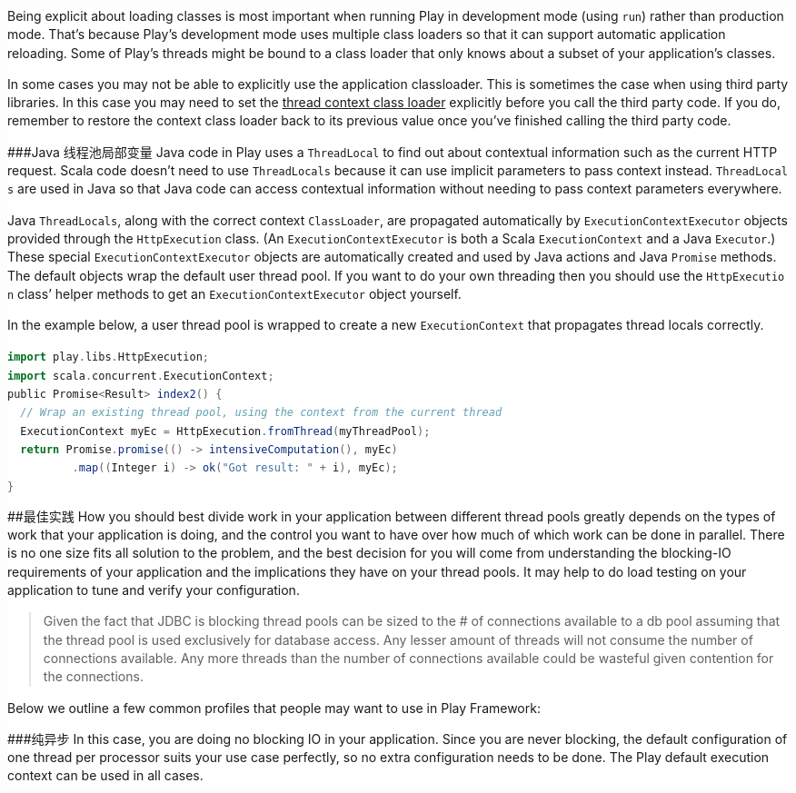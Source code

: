 Being explicit about loading classes is most important when running Play in development mode (using `run`) rather than production mode. That’s because Play’s development mode uses multiple class loaders so that it can support automatic application reloading. Some of Play’s threads might be bound to a class loader that only knows about a subset of your application’s classes.

In some cases you may not be able to explicitly use the application classloader. This is sometimes the case when using third party libraries. In this case you may need to set the [thread context class loader](https://docs.oracle.com/javase/8/docs/api/java/lang/Thread.html#getContextClassLoader--) explicitly before you call the third party code. If you do, remember to restore the context class loader back to its previous value once you’ve finished calling the third party code.

###Java 线程池局部变量
Java code in Play uses a `ThreadLocal` to find out about contextual information such as the current HTTP request. Scala code doesn’t need to use `ThreadLocals` because it can use implicit parameters to pass context instead. `ThreadLocals` are used in Java so that Java code can access contextual information without needing to pass context parameters everywhere.

Java `ThreadLocals`, along with the correct context `ClassLoader`, are propagated automatically by `ExecutionContextExecutor` objects provided through the `HttpExecution` class. (An `ExecutionContextExecutor` is both a Scala `ExecutionContext` and a Java `Executor`.) These special `ExecutionContextExecutor` objects are automatically created and used by Java actions and Java `Promise` methods. The default objects wrap the default user thread pool. If you want to do your own threading then you should use the `HttpExecution` class’ helper methods to get an `ExecutionContextExecutor` object yourself.

In the example below, a user thread pool is wrapped to create a new `ExecutionContext` that propagates thread locals correctly.

```scala
import play.libs.HttpExecution;
import scala.concurrent.ExecutionContext;
public Promise<Result> index2() {
  // Wrap an existing thread pool, using the context from the current thread
  ExecutionContext myEc = HttpExecution.fromThread(myThreadPool);
  return Promise.promise(() -> intensiveComputation(), myEc)
          .map((Integer i) -> ok("Got result: " + i), myEc);
}
```


##最佳实践
How you should best divide work in your application between different thread pools greatly depends on the types of work that your application is doing, and the control you want to have over how much of which work can be done in parallel. There is no one size fits all solution to the problem, and the best decision for you will come from understanding the blocking-IO requirements of your application and the implications they have on your thread pools. It may help to do load testing on your application to tune and verify your configuration.

> Given the fact that JDBC is blocking thread pools can be sized to the # of connections available to a db pool assuming that the thread pool is used exclusively for database access. Any lesser amount of threads will not consume the number of connections available. Any more threads than the number of connections available could be wasteful given contention for the connections.

Below we outline a few common profiles that people may want to use in Play Framework:

###纯异步
In this case, you are doing no blocking IO in your application. Since you are never blocking, the default configuration of one thread per processor suits your use case perfectly, so no extra configuration needs to be done. The Play default execution context can be used in all cases.
